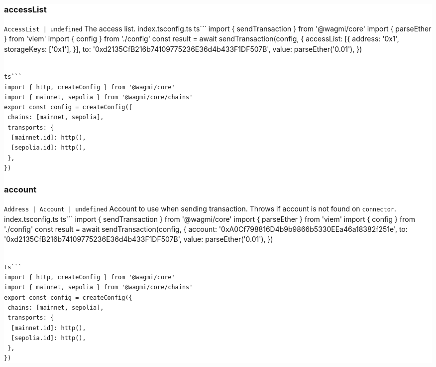 ### accessList ​
`AccessList | undefined`
The access list.
index.tsconfig.ts
ts```
import { sendTransaction } from '@wagmi/core'
import { parseEther } from 'viem'
import { config } from './config'
const result = await sendTransaction(config, {
 accessList: [{ 
  address: '0x1', 
  storageKeys: ['0x1'], 
 }], 
 to: '0xd2135CfB216b74109775236E36d4b433F1DF507B',
 value: parseEther('0.01'),
})
```

ts```
import { http, createConfig } from '@wagmi/core'
import { mainnet, sepolia } from '@wagmi/core/chains'
export const config = createConfig({
 chains: [mainnet, sepolia],
 transports: {
  [mainnet.id]: http(),
  [sepolia.id]: http(),
 },
})
```

### account ​
`Address | Account | undefined`
Account to use when sending transaction. Throws if account is not found on `connector`.
index.tsconfig.ts
ts```
import { sendTransaction } from '@wagmi/core'
import { parseEther } from 'viem'
import { config } from './config'
const result = await sendTransaction(config, {
 account: '0xA0Cf798816D4b9b9866b5330EEa46a18382f251e', 
 to: '0xd2135CfB216b74109775236E36d4b433F1DF507B',
 value: parseEther('0.01'),
})
```

ts```
import { http, createConfig } from '@wagmi/core'
import { mainnet, sepolia } from '@wagmi/core/chains'
export const config = createConfig({
 chains: [mainnet, sepolia],
 transports: {
  [mainnet.id]: http(),
  [sepolia.id]: http(),
 },
})
```

